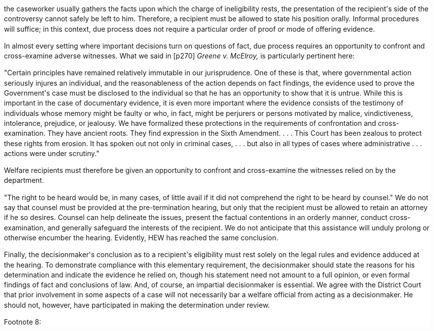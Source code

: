 the caseworker usually gathers the facts upon which the charge of
ineligibility rests, the presentation of the recipient\'s side of the
controversy cannot safely be left to him. Therefore, a recipient must be
allowed to state his position orally. Informal procedures will suffice;
in this context, due process does not require a particular order of
proof or mode of offering evidence.

In almost every setting where important decisions turn on questions of
fact, due process requires an opportunity to confront and cross-examine
adverse witnesses. What we said in \[p270\] *Greene v. McElroy,* is
particularly pertinent here:

"Certain principles have remained relatively immutable in our
jurisprudence. One of these is that, where governmental action seriously
injures an individual, and the reasonableness of the action depends on
fact findings, the evidence used to prove the Government\'s case must be
disclosed to the individual so that he has an opportunity to show that
it is untrue. While this is important in the case of documentary
evidence, it is even more important where the evidence consists of the
testimony of individuals whose memory might be faulty or who, in fact,
might be perjurers or persons motivated by malice, vindictiveness,
intolerance, prejudice, or jealousy. We have formalized these
protections in the requirements of confrontation and cross-examination.
They have ancient roots. They find expression in the Sixth Amendment. .
. . This Court has been zealous to protect these rights from erosion. It
has spoken out not only in criminal cases, . . . but also in all types
of cases where administrative . . . actions were under scrutiny."

Welfare recipients must therefore be given an opportunity to confront
and cross-examine the witnesses relied on by the department.

\"The right to be heard would be, in many cases, of little avail if it
did not comprehend the right to be heard by counsel.\" We do not say
that counsel must be provided at the pre-termination hearing, but only
that the recipient must be allowed to retain an attorney if he so
desires. Counsel can help delineate the issues, present the factual
contentions in an orderly manner, conduct cross-examination, and
generally safeguard the interests of the recipient. We do not anticipate
that this assistance will unduly prolong or otherwise encumber the
hearing. Evidently, HEW has reached the same conclusion.

Finally, the decisionmaker\'s conclusion as to a recipient\'s
eligibility must rest solely on the legal rules and evidence adduced at
the hearing. To demonstrate compliance with this elementary requirement,
the decisionmaker should state the reasons for his determination and
indicate the evidence he relied on, though his statement need not amount
to a full opinion, or even formal findings of fact and conclusions of
law. And, of course, an impartial decisionmaker is essential. We agree
with the District Court that prior involvement in some aspects of a case
will not necessarily bar a welfare official from acting as a
decisionmaker. He should not, however, have participated in making the
determination under review.

Footnote 8:
